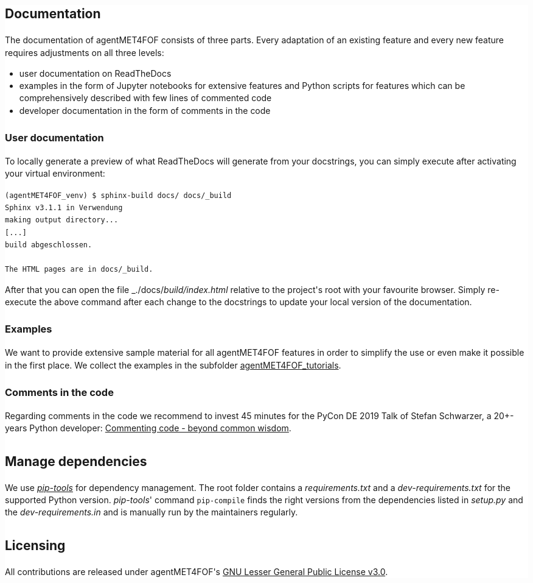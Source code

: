 ## Documentation

The documentation of agentMET4FOF consists of three parts. Every adaptation of an
existing feature and every new feature requires adjustments on all three levels:

- user documentation on ReadTheDocs
- examples in the form of Jupyter notebooks for extensive features and Python scripts
  for features which can be comprehensively described with few lines of commented code 
- developer documentation in the form of comments in the code

### User documentation

To locally generate a preview of what ReadTheDocs will generate from your docstrings,
you can simply execute after activating your virtual environment:

```shell
(agentMET4FOF_venv) $ sphinx-build docs/ docs/_build
Sphinx v3.1.1 in Verwendung
making output directory...
[...]
build abgeschlossen.

The HTML pages are in docs/_build.
```

After that you can open the file _./docs/_build/index.html_ relative to the project's
root with your favourite browser. Simply re-execute the above command after each
change to the docstrings to update your local version of the documentation.

### Examples

We want to provide extensive sample material for all agentMET4FOF features in order to
simplify the use or even make it possible in the first place. We collect the
examples in the subfolder [agentMET4FOF_tutorials](https://github.com/Met4FoF/agentMET4FOF/tree/develop/agentMET4FOF_tutorials).

### Comments in the code

Regarding comments in the code we recommend to invest 45 minutes for the PyCon DE
2019 Talk of Stefan Schwarzer, a 20+-years Python developer:
[Commenting code - beyond common wisdom](https://www.youtube.com/watch?v=tP5uWCruaBs&list=PLHd2BPBhxqRLEhEaOFMWHBGpzyyF-ChZU&index=22&t=0s).

## Manage dependencies

We use [_pip-tools_](https://pypi.org/project/pip-tools/) for dependency management.
The root folder contains a _requirements.txt_ and a _dev-requirements.txt_
for the supported Python version. _pip-tools_' command `pip-compile` finds
the right versions from the dependencies listed in _setup.py_ and the
_dev-requirements.in_ and is manually run by the maintainers regularly.

## Licensing

All contributions are released under agentMET4FOF's [GNU Lesser General Public License v3.0](https://github.com/Met4FoF/agentMET4FOF/blob/develop/licence.md).
